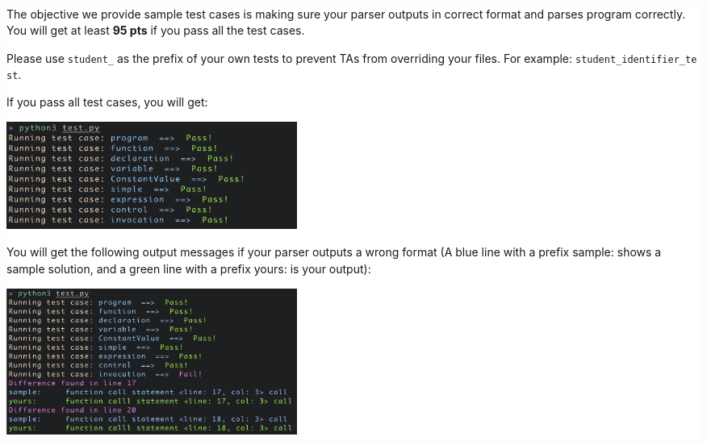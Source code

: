The objective we provide sample test cases is making sure your parser outputs in correct format and parses program correctly. You will get at least **95 pts** if you pass all the test cases.

Please use `student_` as the prefix of your own tests to prevent TAs from overriding your files. For example: `student_identifier_test`.

If you pass all test cases, you will get:

<img src="./imgs/pass.png" width="360">

You will get the following output messages if your parser outputs a wrong format (A blue line with a prefix sample: shows a sample solution, and a green line with a prefix yours: is your output):

<img src="./imgs/error.png" width="360">
